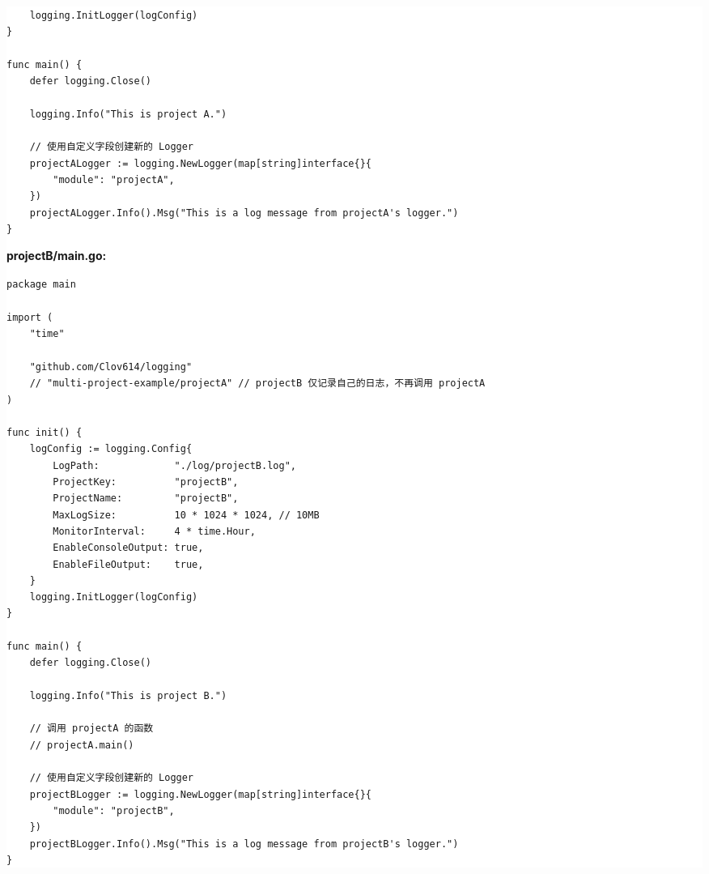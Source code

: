 ```golang
	logging.InitLogger(logConfig)
}

func main() {
	defer logging.Close()

	logging.Info("This is project A.")

	// 使用自定义字段创建新的 Logger
	projectALogger := logging.NewLogger(map[string]interface{}{
		"module": "projectA",
	})
	projectALogger.Info().Msg("This is a log message from projectA's logger.")
}
```

**projectB/main.go:**

```golang
package main

import (
	"time"

	"github.com/Clov614/logging"
	// "multi-project-example/projectA" // projectB 仅记录自己的日志，不再调用 projectA
)

func init() {
	logConfig := logging.Config{
		LogPath:             "./log/projectB.log",
        ProjectKey:          "projectB",
		ProjectName:         "projectB",
		MaxLogSize:          10 * 1024 * 1024, // 10MB
		MonitorInterval:     4 * time.Hour,
		EnableConsoleOutput: true,
		EnableFileOutput:    true,
	}
	logging.InitLogger(logConfig)
}

func main() {
	defer logging.Close()

	logging.Info("This is project B.")

	// 调用 projectA 的函数
	// projectA.main()

	// 使用自定义字段创建新的 Logger
	projectBLogger := logging.NewLogger(map[string]interface{}{
		"module": "projectB",
	})
	projectBLogger.Info().Msg("This is a log message from projectB's logger.")
}
```
